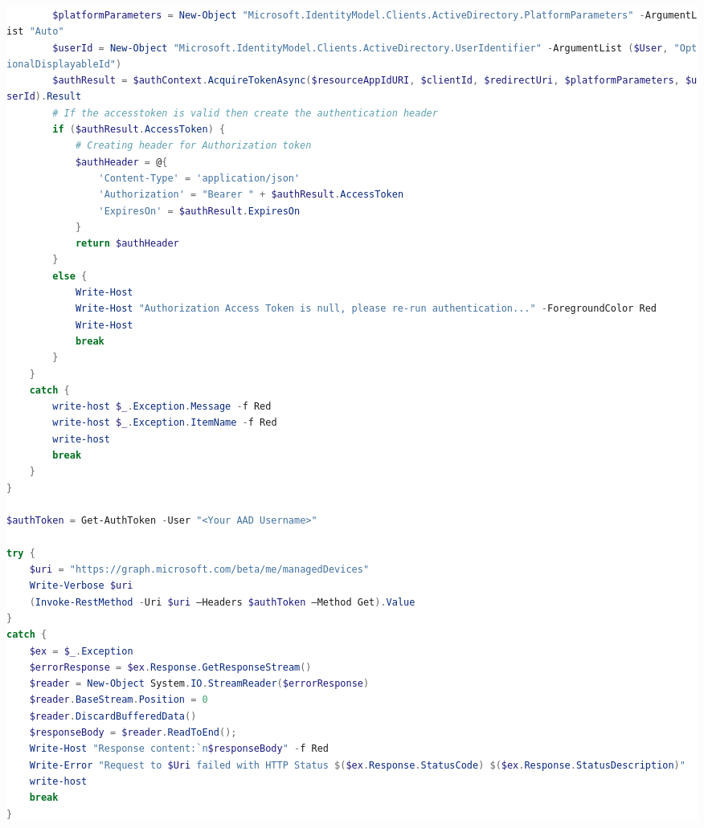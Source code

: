 ``` powershell
        $platformParameters = New-Object "Microsoft.IdentityModel.Clients.ActiveDirectory.PlatformParameters" -ArgumentList "Auto"
        $userId = New-Object "Microsoft.IdentityModel.Clients.ActiveDirectory.UserIdentifier" -ArgumentList ($User, "OptionalDisplayableId")
        $authResult = $authContext.AcquireTokenAsync($resourceAppIdURI, $clientId, $redirectUri, $platformParameters, $userId).Result
        # If the accesstoken is valid then create the authentication header
        if ($authResult.AccessToken) {
            # Creating header for Authorization token
            $authHeader = @{
                'Content-Type' = 'application/json'
                'Authorization' = "Bearer " + $authResult.AccessToken
                'ExpiresOn' = $authResult.ExpiresOn
            }
            return $authHeader
        }
        else {
            Write-Host
            Write-Host "Authorization Access Token is null, please re-run authentication..." -ForegroundColor Red
            Write-Host
            break
        }
    }
    catch {
        write-host $_.Exception.Message -f Red
        write-host $_.Exception.ItemName -f Red
        write-host
        break
    }   
}

$authToken = Get-AuthToken -User "<Your AAD Username>"

try {
    $uri = "https://graph.microsoft.com/beta/me/managedDevices"
    Write-Verbose $uri
    (Invoke-RestMethod -Uri $uri –Headers $authToken –Method Get).Value
}
catch {
    $ex = $_.Exception
    $errorResponse = $ex.Response.GetResponseStream()
    $reader = New-Object System.IO.StreamReader($errorResponse)
    $reader.BaseStream.Position = 0
    $reader.DiscardBufferedData()
    $responseBody = $reader.ReadToEnd();
    Write-Host "Response content:`n$responseBody" -f Red
    Write-Error "Request to $Uri failed with HTTP Status $($ex.Response.StatusCode) $($ex.Response.StatusDescription)"
    write-host
    break
}
```
